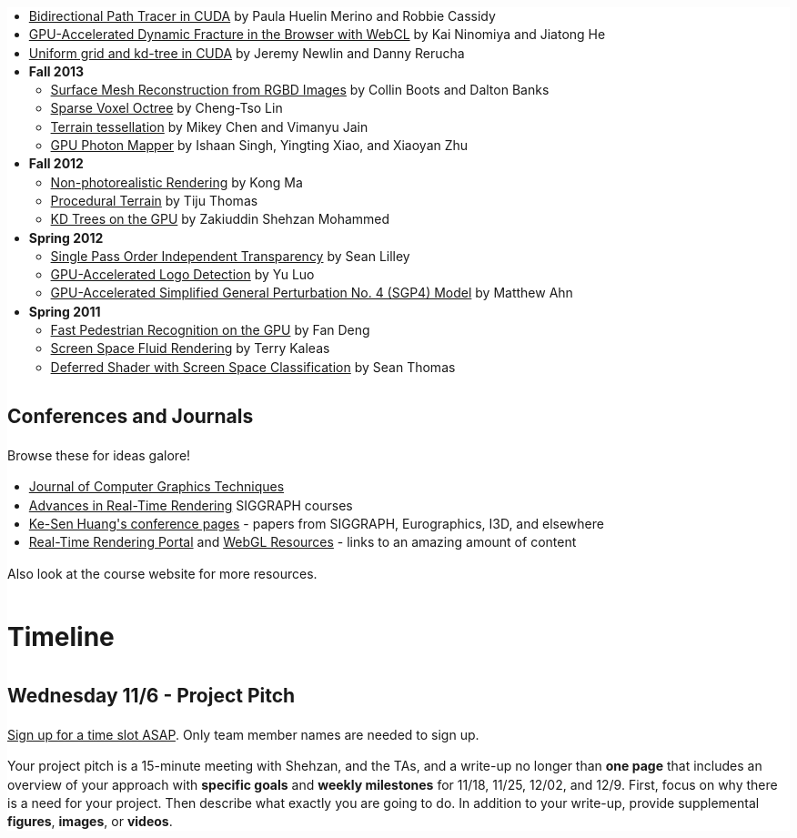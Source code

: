   * [Bidirectional Path Tracer in CUDA](https://github.com/paula18/Photon-Mapping) by Paula Huelin Merino and Robbie Cassidy
  * [GPU-Accelerated Dynamic Fracture in the Browser with WebCL](https://github.com/kainino0x/cis565final) by Kai Ninomiya and Jiatong He
  * [Uniform grid and kd-tree in CUDA](https://github.com/jeremynewlin/Accel) by Jeremy Newlin and Danny Rerucha
* **Fall 2013**
  * [Surface Mesh Reconstruction from RGBD Images](https://github.com/cboots/RGBD-to-Mesh) by Collin Boots and Dalton Banks
  * [Sparse Voxel Octree](https://github.com/otaku690/SparseVoxelOctree) by Cheng-Tso Lin
  * [Terrain tessellation](https://github.com/mchen15/Gaia) by Mikey Chen and Vimanyu Jain
  * [GPU Photon Mapper](https://github.com/ishaan13/PhotonMapper) by Ishaan Singh, Yingting Xiao, and Xiaoyan Zhu
* **Fall 2012**
  * [Non-photorealistic Rendering](http://gpuprojects.blogspot.com/) by Kong Ma
  * [Procedural Terrain](http://gputerrain.blogspot.com/) by Tiju Thomas
  * [KD Trees on the GPU](http://www.colorseffectscode.com/Projects/FinalProject.html) by Zakiuddin Shehzan Mohammed
* **Spring 2012**
  * [Single Pass Order Independent Transparency](http://gamerendering.blogspot.com/) by Sean Lilley
  * [GPU-Accelerated Logo Detection](http://erickboke.blogspot.com/) by Yu Luo
  * [GPU-Accelerated Simplified General Perturbation No. 4 (SGP4) Model](http://www.matthewahn.com/blog/sgp4-14558-satellites-in-orbit/) by Matthew Ahn
* **Spring 2011**
  * [Fast Pedestrian Recognition on the GPU](http://spevis.blogspot.com/) by Fan Deng
  * [Screen Space Fluid Rendering](http://fastfluids.blogspot.com/) by Terry Kaleas
  * [Deferred Shader with Screen Space Classification](http://smt565.blogspot.com/) by Sean Thomas

## Conferences and Journals

Browse these for ideas galore!

* [Journal of Computer Graphics Techniques](http://jcgt.org/read.html)
* [Advances in Real-Time Rendering](http://advances.realtimerendering.com/) SIGGRAPH courses
* [Ke-Sen Huang's conference pages](http://kesen.realtimerendering.com/) - papers from SIGGRAPH, Eurographics, I3D, and elsewhere
* [Real-Time Rendering Portal](http://www.realtimerendering.com/portal.html) and [WebGL Resources](http://www.realtimerendering.com/webgl.html) - links to an amazing amount of content

Also look at the course website for more resources.

# Timeline

## **Wednesday 11/6** - Project Pitch

[Sign up for a time slot ASAP](https://1drv.ms/x/s!AiLXbdZHgbemheBhawGKeXiQ_oXujA?e=4Voyw7). Only team member names are needed to sign up.

Your project pitch is a 15-minute meeting with Shehzan, and the TAs, and a write-up no longer than **one page** that includes an overview of your approach with **specific goals** and **weekly milestones** for 11/18, 11/25, 12/02, and 12/9. First, focus on why there is a need for your project. Then describe what exactly you are going to do. In addition to your write-up, provide supplemental **figures**, **images**, or **videos**.
